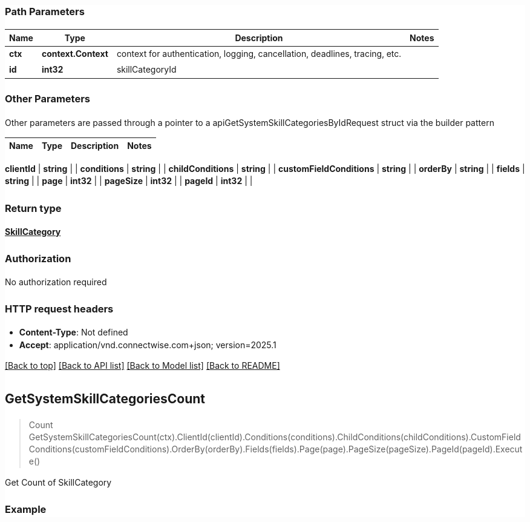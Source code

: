 ### Path Parameters


Name | Type | Description  | Notes
------------- | ------------- | ------------- | -------------
**ctx** | **context.Context** | context for authentication, logging, cancellation, deadlines, tracing, etc.
**id** | **int32** | skillCategoryId | 

### Other Parameters

Other parameters are passed through a pointer to a apiGetSystemSkillCategoriesByIdRequest struct via the builder pattern


Name | Type | Description  | Notes
------------- | ------------- | ------------- | -------------

 **clientId** | **string** |  | 
 **conditions** | **string** |  | 
 **childConditions** | **string** |  | 
 **customFieldConditions** | **string** |  | 
 **orderBy** | **string** |  | 
 **fields** | **string** |  | 
 **page** | **int32** |  | 
 **pageSize** | **int32** |  | 
 **pageId** | **int32** |  | 

### Return type

[**SkillCategory**](SkillCategory.md)

### Authorization

No authorization required

### HTTP request headers

- **Content-Type**: Not defined
- **Accept**: application/vnd.connectwise.com+json; version=2025.1

[[Back to top]](#) [[Back to API list]](../README.md#documentation-for-api-endpoints)
[[Back to Model list]](../README.md#documentation-for-models)
[[Back to README]](../README.md)


## GetSystemSkillCategoriesCount

> Count GetSystemSkillCategoriesCount(ctx).ClientId(clientId).Conditions(conditions).ChildConditions(childConditions).CustomFieldConditions(customFieldConditions).OrderBy(orderBy).Fields(fields).Page(page).PageSize(pageSize).PageId(pageId).Execute()

Get Count of SkillCategory

### Example
